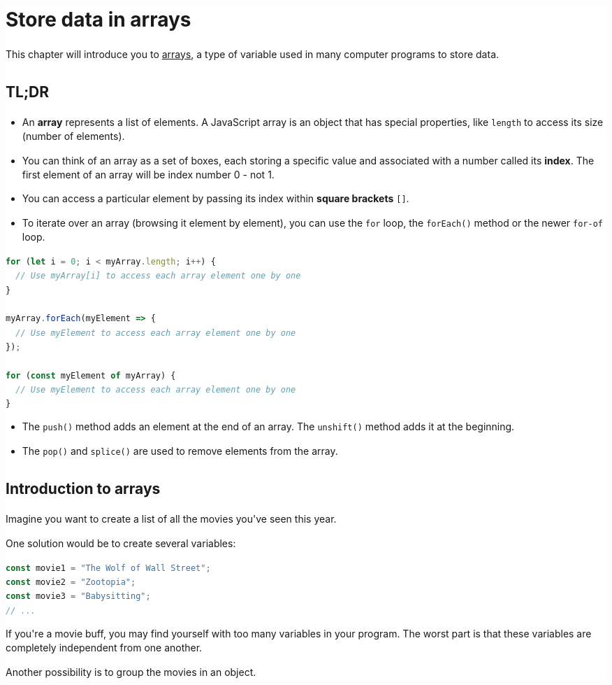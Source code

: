 # Store data in arrays

This chapter will introduce you to [arrays]( https://en.wikipedia.org/wiki/Array_data_type ), a type of variable used in many computer programs to store data.

## TL;DR

* An **array** represents a list of elements. A JavaScript array is an object that has special properties, like `length` to access its size (number of elements).

* You can think of an array as a set of boxes, each storing a specific value and associated with a number called its **index**. The first element of an array will be index number 0 - not 1.

* You can access a particular element by passing its index within **square brackets** `[]`.

* To iterate over an array (browsing it element by element), you can use the `for` loop, the `forEach()` method or the newer `for-of` loop.

```js
for (let i = 0; i < myArray.length; i++) {
  // Use myArray[i] to access each array element one by one
}

myArray.forEach(myElement => {
  // Use myElement to access each array element one by one
});

for (const myElement of myArray) {
  // Use myElement to access each array element one by one
}
```

* The `push()` method adds an element at the end of an array. The `unshift()` method adds it at the beginning.

* The `pop()` and `splice()` are used to remove elements from the array.

## Introduction to arrays

Imagine you want to create a list of all the movies you've seen this year.

One solution would be to create several variables:

```js
const movie1 = "The Wolf of Wall Street";
const movie2 = "Zootopia";
const movie3 = "Babysitting";
// ...
```

If you're a movie buff, you may find yourself with too many variables in your program. The worst part is that these variables are completely independent from one another.

Another possibility is to group the movies in an object.
